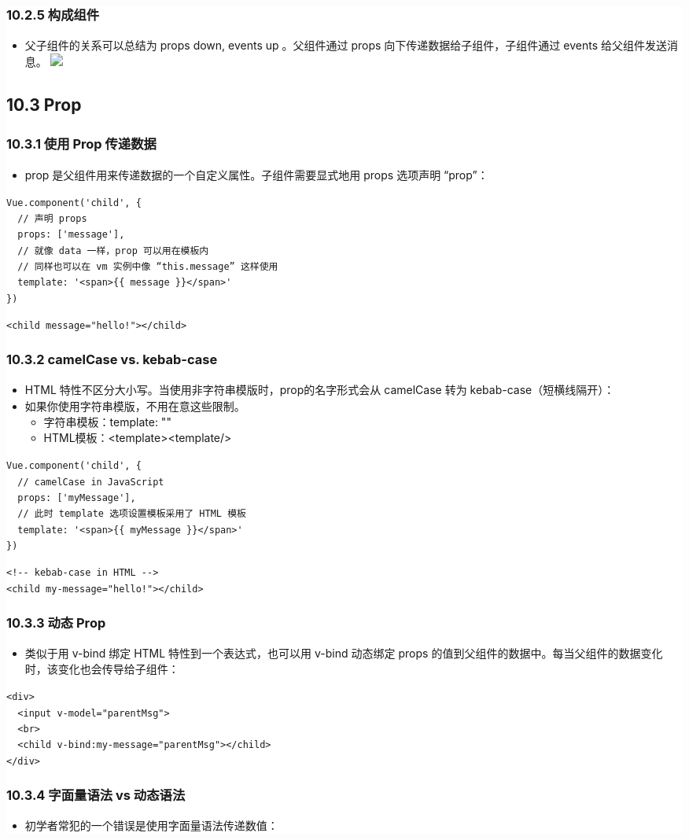 ### 10.2.5 构成组件
- 父子组件的关系可以总结为 props down, events up 。父组件通过 props 向下传递数据给子组件，子组件通过 events 给父组件发送消息。
![](https://cn.vuejs.org/images/props-events.png)

## 10.3 Prop
### 10.3.1 使用 Prop 传递数据
- prop 是父组件用来传递数据的一个自定义属性。子组件需要显式地用 props 选项声明 “prop”：

```
Vue.component('child', {
  // 声明 props
  props: ['message'],
  // 就像 data 一样，prop 可以用在模板内
  // 同样也可以在 vm 实例中像 “this.message” 这样使用
  template: '<span>{{ message }}</span>'
})
```
```
<child message="hello!"></child>
```

### 10.3.2 camelCase vs. kebab-case
- HTML 特性不区分大小写。当使用非字符串模版时，prop的名字形式会从 camelCase 转为 kebab-case（短横线隔开）：
- 如果你使用字符串模版，不用在意这些限制。
	- 字符串模板：template: "" 
	- HTML模板：\<template>\<template/>

```
Vue.component('child', {
  // camelCase in JavaScript
  props: ['myMessage'],
  // 此时 template 选项设置模板采用了 HTML 模板
  template: '<span>{{ myMessage }}</span>'
})
```
```
<!-- kebab-case in HTML -->
<child my-message="hello!"></child>
```

### 10.3.3 动态 Prop
- 类似于用 v-bind 绑定 HTML 特性到一个表达式，也可以用 v-bind 动态绑定 props 的值到父组件的数据中。每当父组件的数据变化时，该变化也会传导给子组件：

```
<div>
  <input v-model="parentMsg">
  <br>
  <child v-bind:my-message="parentMsg"></child>
</div>
```

### 10.3.4 字面量语法 vs 动态语法
- 初学者常犯的一个错误是使用字面量语法传递数值：
